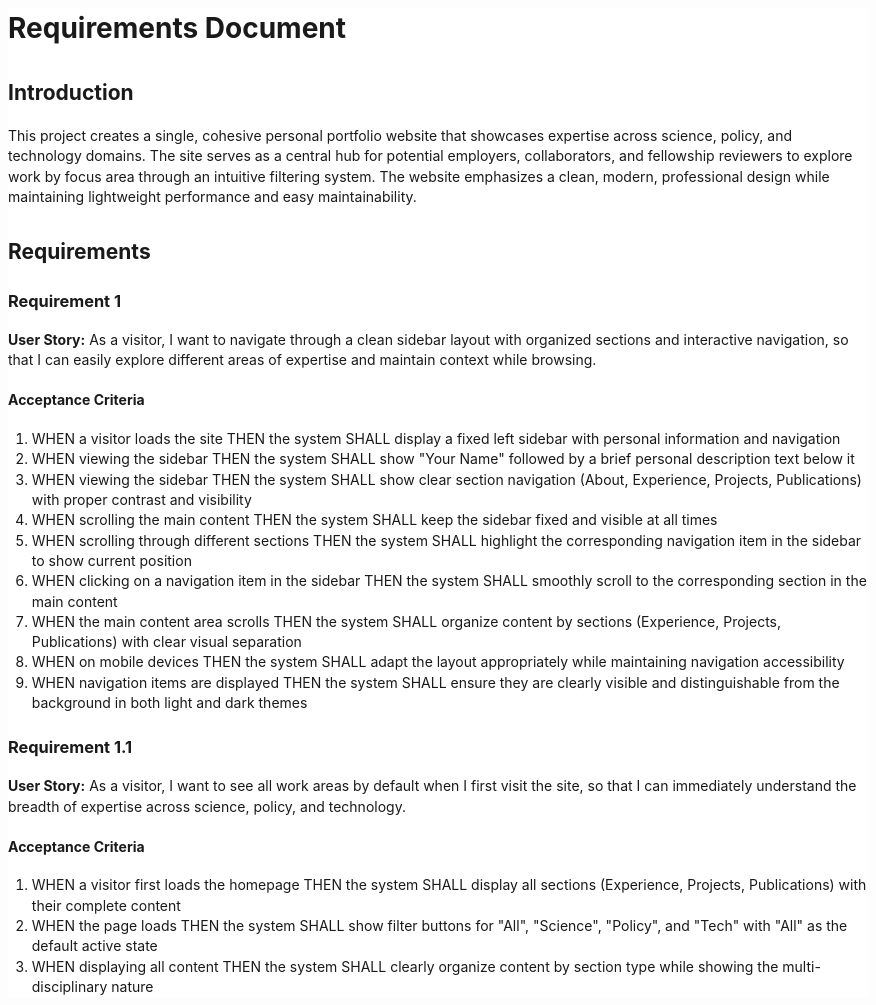 # Requirements Document

## Introduction

This project creates a single, cohesive personal portfolio website that showcases expertise across science, policy, and technology domains. The site serves as a central hub for potential employers, collaborators, and fellowship reviewers to explore work by focus area through an intuitive filtering system. The website emphasizes a clean, modern, professional design while maintaining lightweight performance and easy maintainability.

## Requirements

### Requirement 1

**User Story:** As a visitor, I want to navigate through a clean sidebar layout with organized sections and interactive navigation, so that I can easily explore different areas of expertise and maintain context while browsing.

#### Acceptance Criteria

1. WHEN a visitor loads the site THEN the system SHALL display a fixed left sidebar with personal information and navigation
2. WHEN viewing the sidebar THEN the system SHALL show "Your Name" followed by a brief personal description text below it
3. WHEN viewing the sidebar THEN the system SHALL show clear section navigation (About, Experience, Projects, Publications) with proper contrast and visibility
4. WHEN scrolling the main content THEN the system SHALL keep the sidebar fixed and visible at all times
5. WHEN scrolling through different sections THEN the system SHALL highlight the corresponding navigation item in the sidebar to show current position
6. WHEN clicking on a navigation item in the sidebar THEN the system SHALL smoothly scroll to the corresponding section in the main content
7. WHEN the main content area scrolls THEN the system SHALL organize content by sections (Experience, Projects, Publications) with clear visual separation
8. WHEN on mobile devices THEN the system SHALL adapt the layout appropriately while maintaining navigation accessibility
9. WHEN navigation items are displayed THEN the system SHALL ensure they are clearly visible and distinguishable from the background in both light and dark themes

### Requirement 1.1

**User Story:** As a visitor, I want to see all work areas by default when I first visit the site, so that I can immediately understand the breadth of expertise across science, policy, and technology.

#### Acceptance Criteria

1. WHEN a visitor first loads the homepage THEN the system SHALL display all sections (Experience, Projects, Publications) with their complete content
2. WHEN the page loads THEN the system SHALL show filter buttons for "All", "Science", "Policy", and "Tech" with "All" as the default active state
3. WHEN displaying all content THEN the system SHALL clearly organize content by section type while showing the multi-disciplinary nature
